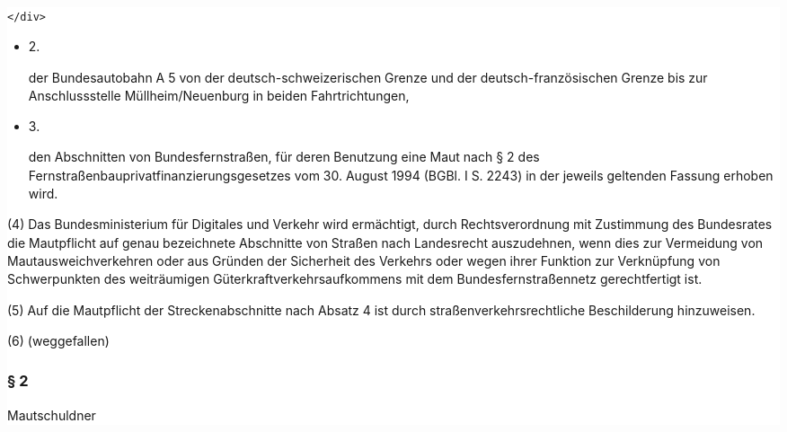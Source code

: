     </div>

  - 2\.
    
    <div style="">
    
    der Bundesautobahn A 5 von der deutsch-schweizerischen Grenze und
    der deutsch-französischen Grenze bis zur Anschlussstelle
    Müllheim/Neuenburg in beiden Fahrtrichtungen,
    
    </div>

  - 3\.
    
    <div style="">
    
    den Abschnitten von Bundesfernstraßen, für deren Benutzung eine Maut
    nach § 2 des Fernstraßenbauprivatfinanzierungsgesetzes vom 30.
    August 1994 (BGBl. I S. 2243) in der jeweils geltenden Fassung
    erhoben wird.
    
    </div>

</div>

<div class="jurAbsatz">

(4) Das Bundesministerium für Digitales und Verkehr wird ermächtigt,
durch Rechtsverordnung mit Zustimmung des Bundesrates die Mautpflicht
auf genau bezeichnete Abschnitte von Straßen nach Landesrecht
auszudehnen, wenn dies zur Vermeidung von Mautausweichverkehren oder aus
Gründen der Sicherheit des Verkehrs oder wegen ihrer Funktion zur
Verknüpfung von Schwerpunkten des weiträumigen
Güterkraftverkehrsaufkommens mit dem Bundesfernstraßennetz
gerechtfertigt ist.

</div>

<div class="jurAbsatz">

(5) Auf die Mautpflicht der Streckenabschnitte nach Absatz 4 ist durch
straßenverkehrsrechtliche Beschilderung hinzuweisen.

</div>

<div class="jurAbsatz">

(6) (weggefallen)

</div>

</div>

</div>

</div>

<span id="BJNR137810011BJNE000202116.html"></span>

### § 2  
Mautschuldner
